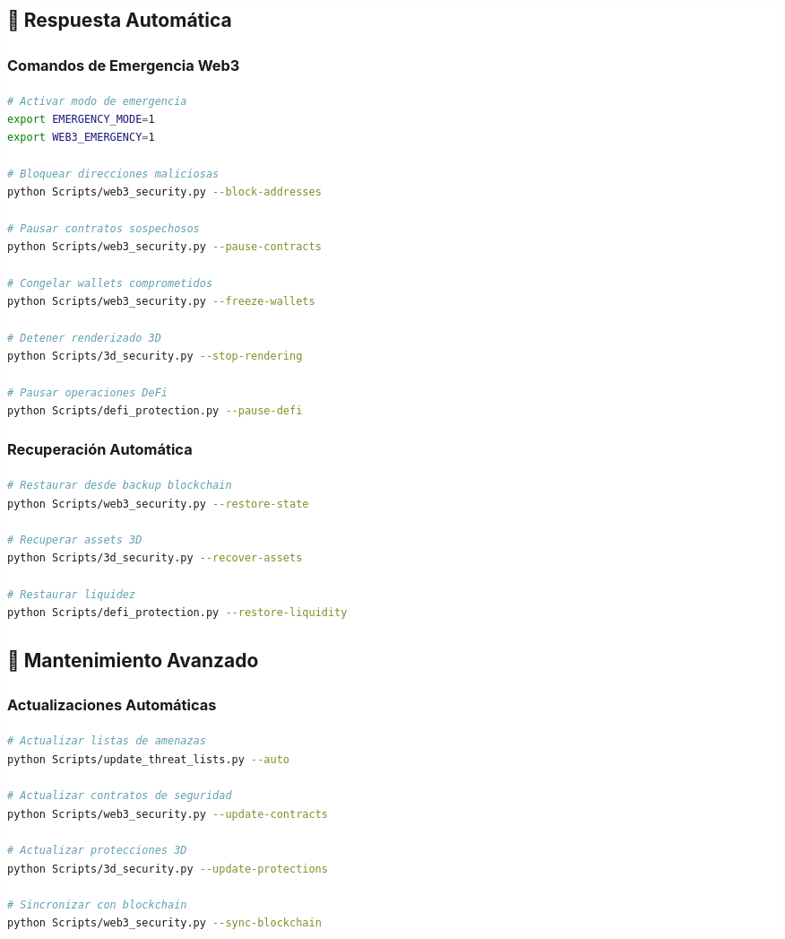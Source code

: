 ## 🚨 Respuesta Automática

### **Comandos de Emergencia Web3**
```bash
# Activar modo de emergencia
export EMERGENCY_MODE=1
export WEB3_EMERGENCY=1

# Bloquear direcciones maliciosas
python Scripts/web3_security.py --block-addresses

# Pausar contratos sospechosos
python Scripts/web3_security.py --pause-contracts

# Congelar wallets comprometidos
python Scripts/web3_security.py --freeze-wallets

# Detener renderizado 3D
python Scripts/3d_security.py --stop-rendering

# Pausar operaciones DeFi
python Scripts/defi_protection.py --pause-defi
```

### **Recuperación Automática**
```bash
# Restaurar desde backup blockchain
python Scripts/web3_security.py --restore-state

# Recuperar assets 3D
python Scripts/3d_security.py --recover-assets

# Restaurar liquidez
python Scripts/defi_protection.py --restore-liquidity
```

## 🔧 Mantenimiento Avanzado

### **Actualizaciones Automáticas**
```bash
# Actualizar listas de amenazas
python Scripts/update_threat_lists.py --auto

# Actualizar contratos de seguridad
python Scripts/web3_security.py --update-contracts

# Actualizar protecciones 3D
python Scripts/3d_security.py --update-protections

# Sincronizar con blockchain
python Scripts/web3_security.py --sync-blockchain
```
